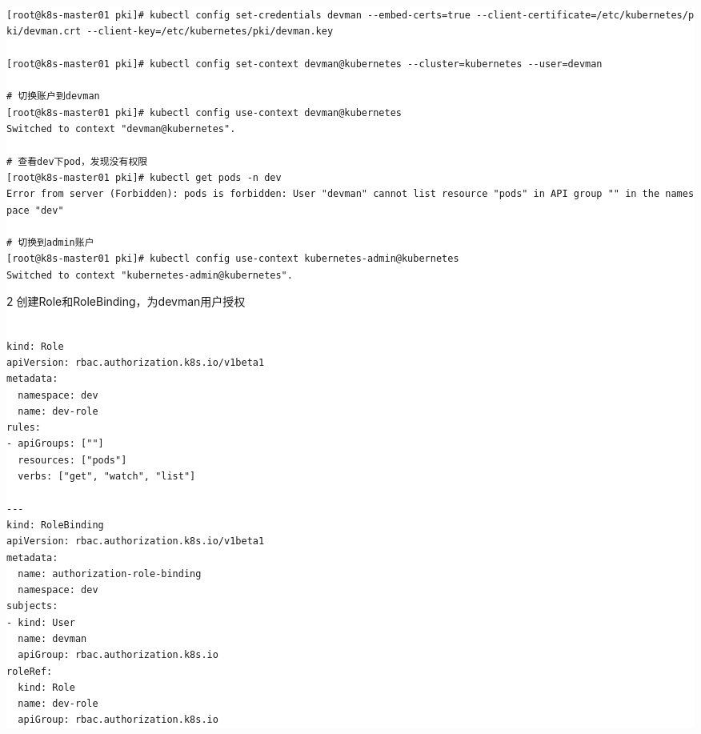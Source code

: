 ```
[root@k8s-master01 pki]# kubectl config set-credentials devman --embed-certs=true --client-certificate=/etc/kubernetes/pki/devman.crt --client-key=/etc/kubernetes/pki/devman.key

[root@k8s-master01 pki]# kubectl config set-context devman@kubernetes --cluster=kubernetes --user=devman

# 切换账户到devman
[root@k8s-master01 pki]# kubectl config use-context devman@kubernetes
Switched to context "devman@kubernetes".

# 查看dev下pod，发现没有权限
[root@k8s-master01 pki]# kubectl get pods -n dev
Error from server (Forbidden): pods is forbidden: User "devman" cannot list resource "pods" in API group "" in the namespace "dev"

# 切换到admin账户
[root@k8s-master01 pki]# kubectl config use-context kubernetes-admin@kubernetes
Switched to context "kubernetes-admin@kubernetes".
```

2 
创建Role和RoleBinding，为devman用户授权

```

kind: Role
apiVersion: rbac.authorization.k8s.io/v1beta1
metadata:
  namespace: dev
  name: dev-role
rules:
- apiGroups: [""]
  resources: ["pods"]
  verbs: ["get", "watch", "list"]
  
---
kind: RoleBinding
apiVersion: rbac.authorization.k8s.io/v1beta1
metadata:
  name: authorization-role-binding
  namespace: dev
subjects:
- kind: User
  name: devman
  apiGroup: rbac.authorization.k8s.io
roleRef:
  kind: Role
  name: dev-role
  apiGroup: rbac.authorization.k8s.io

```
